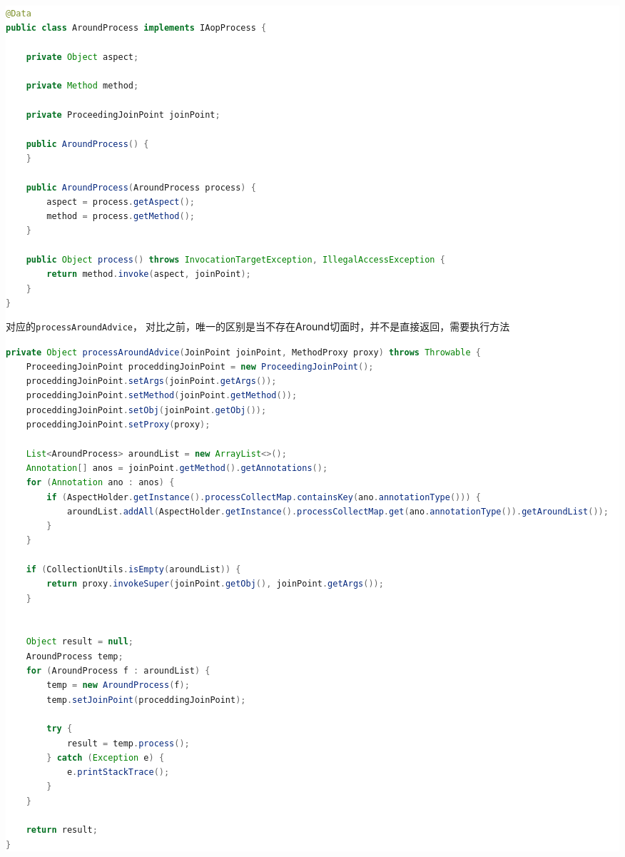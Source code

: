 ```java
@Data
public class AroundProcess implements IAopProcess {

    private Object aspect;

    private Method method;

    private ProceedingJoinPoint joinPoint;

    public AroundProcess() {
    }

    public AroundProcess(AroundProcess process) {
        aspect = process.getAspect();
        method = process.getMethod();
    }

    public Object process() throws InvocationTargetException, IllegalAccessException {
        return method.invoke(aspect, joinPoint);
    }
}
```

对应的`processAroundAdvice`， 对比之前，唯一的区别是当不存在Around切面时，并不是直接返回，需要执行方法

```java
private Object processAroundAdvice(JoinPoint joinPoint, MethodProxy proxy) throws Throwable {
    ProceedingJoinPoint proceddingJoinPoint = new ProceedingJoinPoint();
    proceddingJoinPoint.setArgs(joinPoint.getArgs());
    proceddingJoinPoint.setMethod(joinPoint.getMethod());
    proceddingJoinPoint.setObj(joinPoint.getObj());
    proceddingJoinPoint.setProxy(proxy);

    List<AroundProcess> aroundList = new ArrayList<>();
    Annotation[] anos = joinPoint.getMethod().getAnnotations();
    for (Annotation ano : anos) {
        if (AspectHolder.getInstance().processCollectMap.containsKey(ano.annotationType())) {
            aroundList.addAll(AspectHolder.getInstance().processCollectMap.get(ano.annotationType()).getAroundList());
        }
    }

    if (CollectionUtils.isEmpty(aroundList)) {
        return proxy.invokeSuper(joinPoint.getObj(), joinPoint.getArgs());
    }


    Object result = null;
    AroundProcess temp;
    for (AroundProcess f : aroundList) {
        temp = new AroundProcess(f);
        temp.setJoinPoint(proceddingJoinPoint);

        try {
            result = temp.process();
        } catch (Exception e) {
            e.printStackTrace();
        }
    }

    return result;
}
```
